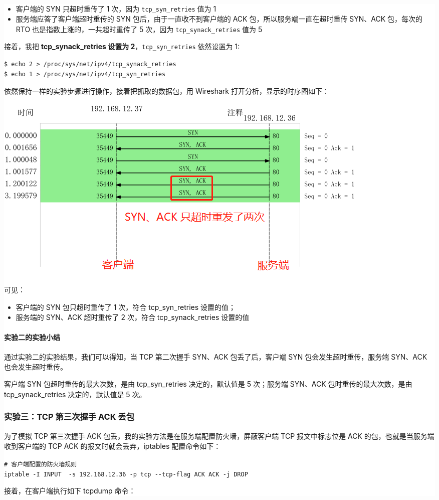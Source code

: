 - 客户端的 SYN 只超时重传了 1 次，因为 `tcp_syn_retries` 值为 1
- 服务端应答了客户端超时重传的 SYN 包后，由于一直收不到客户端的 ACK 包，所以服务端一直在超时重传 SYN、ACK 包，每次的 RTO 也是指数上涨的，一共超时重传了 5 次，因为 `tcp_synack_retries` 值为 5

接着，我把 **tcp_synack_retries 设置为 2**，`tcp_syn_retries` 依然设置为 1:

```shell
$ echo 2 > /proc/sys/net/ipv4/tcp_synack_retries
$ echo 1 > /proc/sys/net/ipv4/tcp_syn_retries
```

依然保持一样的实验步骤进行操作，接着把抓取的数据包，用 Wireshark 打开分析，显示的时序图如下：

![img](img/v2-ebe31d4a533ca564191e1b274f3a0012_720w.webp)

可见：

- 客户端的 SYN 包只超时重传了 1 次，符合 tcp_syn_retries 设置的值；
- 服务端的 SYN、ACK 超时重传了 2 次，符合 tcp_synack_retries 设置的值

#### 实验二的实验小结

通过实验二的实验结果，我们可以得知，当 TCP 第二次握手 SYN、ACK 包丢了后，客户端 SYN 包会发生超时重传，服务端 SYN、ACK 也会发生超时重传。

客户端 SYN 包超时重传的最大次数，是由 tcp_syn_retries 决定的，默认值是 5 次；服务端 SYN、ACK 包时重传的最大次数，是由 tcp_synack_retries 决定的，默认值是 5 次。

### **实验三：TCP 第三次握手 ACK 丢包**

为了模拟 TCP 第三次握手 ACK 包丢，我的实验方法是在服务端配置防火墙，屏蔽客户端 TCP 报文中标志位是 ACK 的包，也就是当服务端收到客户端的 TCP ACK 的报文时就会丢弃，iptables 配置命令如下：

```shell
# 客户端配置的防火墙规则
iptable -I INPUT  -s 192.168.12.36 -p tcp --tcp-flag ACK ACK -j DROP
```

接着，在客户端执行如下 tcpdump 命令：
